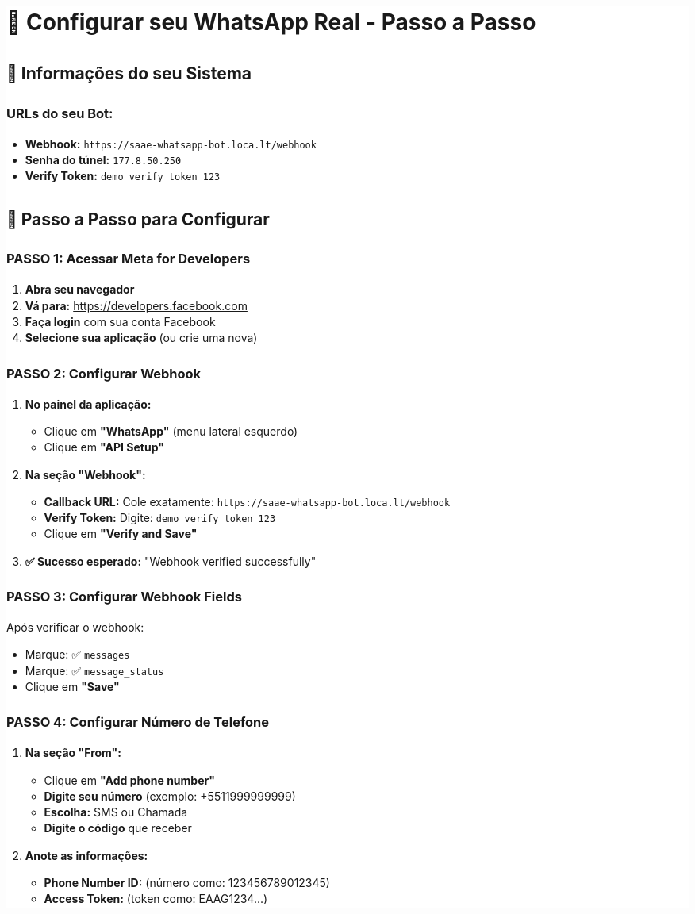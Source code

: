 # 📱 Configurar seu WhatsApp Real - Passo a Passo

## 🎯 Informações do seu Sistema

### **URLs do seu Bot:**
- **Webhook:** `https://saae-whatsapp-bot.loca.lt/webhook`
- **Senha do túnel:** `177.8.50.250`
- **Verify Token:** `demo_verify_token_123`

## 🚀 Passo a Passo para Configurar

### **PASSO 1: Acessar Meta for Developers**

1. **Abra seu navegador**
2. **Vá para:** https://developers.facebook.com
3. **Faça login** com sua conta Facebook
4. **Selecione sua aplicação** (ou crie uma nova)

### **PASSO 2: Configurar Webhook**

1. **No painel da aplicação:**
   - Clique em **"WhatsApp"** (menu lateral esquerdo)
   - Clique em **"API Setup"**

2. **Na seção "Webhook":**
   - **Callback URL:** Cole exatamente: `https://saae-whatsapp-bot.loca.lt/webhook`
   - **Verify Token:** Digite: `demo_verify_token_123`
   - Clique em **"Verify and Save"**

3. **✅ Sucesso esperado:** "Webhook verified successfully"

### **PASSO 3: Configurar Webhook Fields**

Após verificar o webhook:
- Marque: ✅ `messages`
- Marque: ✅ `message_status`
- Clique em **"Save"**

### **PASSO 4: Configurar Número de Telefone**

1. **Na seção "From":**
   - Clique em **"Add phone number"**
   - **Digite seu número** (exemplo: +5511999999999)
   - **Escolha:** SMS ou Chamada
   - **Digite o código** que receber

2. **Anote as informações:**
   - **Phone Number ID:** (número como: 123456789012345)
   - **Access Token:** (token como: EAAG1234...)
